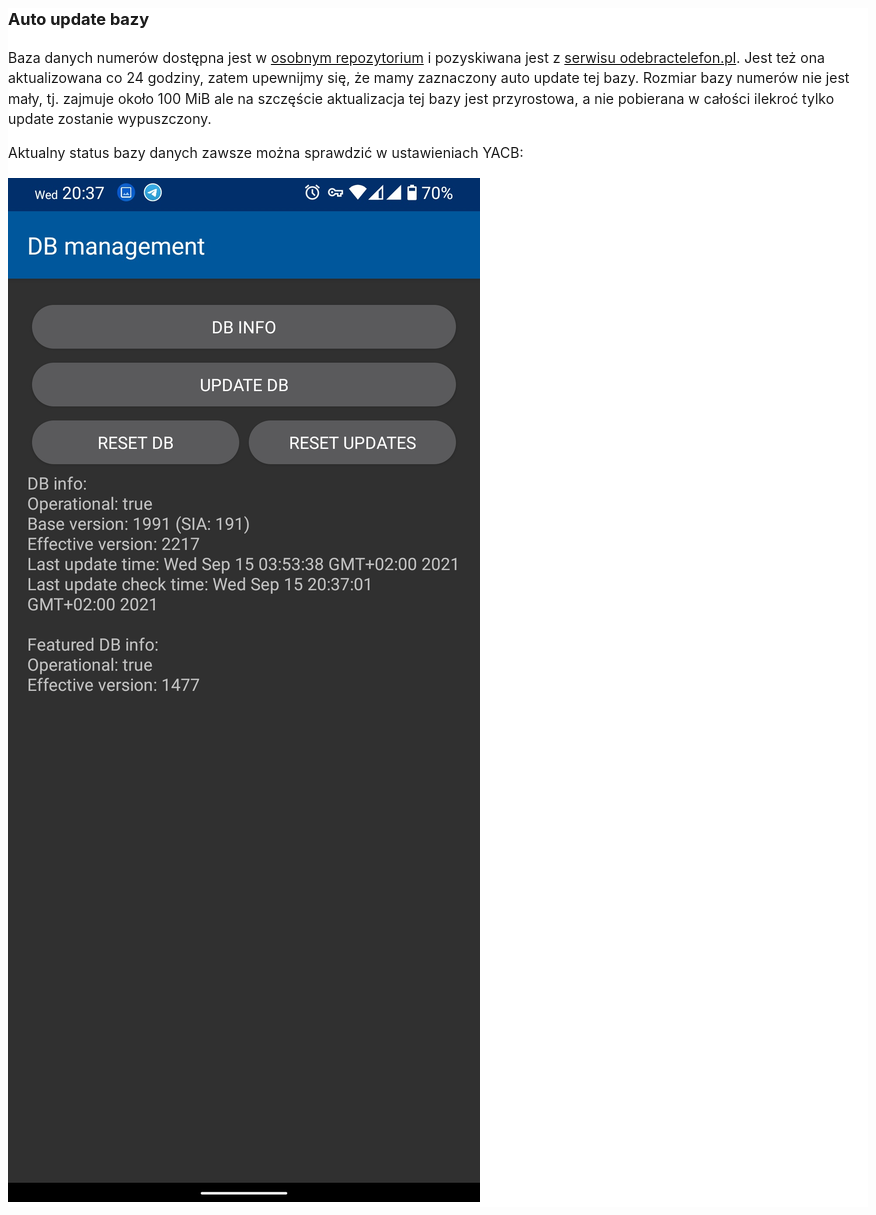 ### Auto update bazy

Baza danych numerów dostępna jest w [osobnym repozytorium][3] i pozyskiwana jest z [serwisu
odebractelefon.pl][4]. Jest też ona aktualizowana co 24 godziny, zatem upewnijmy się, że mamy
zaznaczony auto update tej bazy. Rozmiar bazy numerów nie jest mały, tj. zajmuje około 100 MiB ale
na szczęście aktualizacja tej bazy jest przyrostowa, a nie pobierana w całości ilekroć tylko update
zostanie wypuszczony.

Aktualny status bazy danych zawsze można sprawdzić w ustawieniach YACB:

![yacb-call-blocker-android-spam-filer-database-auto-update](/img/2021/09/008.yacb-call-blocker-android-spam-filer-database-auto-update.jpg#small)


[1]: https://gitlab.com/xynngh/YetAnotherCallBlocker
[2]: https://f-droid.org/en/packages/dummydomain.yetanothercallblocker/
[3]: https://gitlab.com/xynngh/YetAnotherCallBlocker_data
[4]: https://odebractelefon.pl/
[5]: https://gitlab.com/xynngh/YetAnotherCallBlocker/-/blob/master/FAQ.md#whats-that-advanced-call-blocking-mode
[6]: https://developer.android.com/reference/android/telecom/CallScreeningService
[7]: https://support.google.com/phoneapp/answer/3459196?hl=en
[8]: https://developer.android.com/about/versions/10/features#call-screening